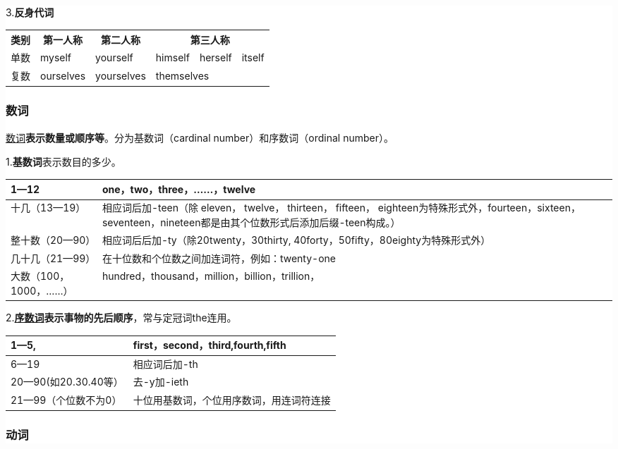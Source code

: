 3.**反身代词**

<table>
  <tr>
    <th class="align-left">类别</th>
    <th class="align-left">第一人称</th>
    <th class="align-left">第二人称</th>
    <th colspan="3" class="align-left">第三人称</th>
  </tr>
  <tr>
    <td>单数</td>
    <td>myself</td>
    <td>yourself</td>
    <td>himself</td>
    <td>herself</td>
    <td>itself</td>
  </tr>
  <tr>
    <td>复数</td>
    <td>ourselves</td>
    <td>yourselves</td>
    <td colspan="3">themselves</td>
  </tr>
</table>


### 数词

[数词](https://baike.baidu.com/item/%E6%95%B0%E8%AF%8D)**表示数量或顺序等**。分为基数词（cardinal number）和序数词（ordinal number）。

1.**基数词**表示数目的多少。

| 1—12 | one，two，three，……，twelve |
|:----|:----|
| 十几（13—19） | 相应词后加-teen（除 eleven， twelve， thirteen， fifteen， eighteen为特殊形式外，fourteen，sixteen，seventeen，nineteen都是由其个位数形式后添加后缀-teen构成。） |
| 整十数（20—90） | 相应词后后加-ty（除20twenty，30thirty, 40forty，50fifty，80eighty为特殊形式外） |
| 几十几（21—99） | 在十位数和个位数之间加连词符，例如：twenty-one |
| 大数（100，1000，……） | hundred，thousand，million，billion，trillion， |


2.[**序数词**](https://baike.baidu.com/item/%E5%BA%8F%E6%95%B0%E8%AF%8D)**表示事物的先后顺序**，常与定冠词the连用。

| 1—5, | first，second，third,fourth,fifth |
|:----|:----|
| 6—19 | 相应词后加-th |
| 20—90(如20.30.40等） | 去-y加-ieth |
| 21—99（个位数不为0） | 十位用基数词，个位用序数词，用连词符连接 |


### 动词
